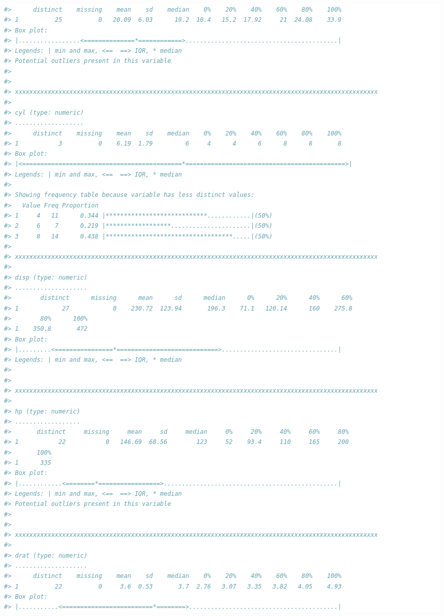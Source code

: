 ``` r
#>      distinct    missing    mean    sd    median    0%    20%    40%    60%    80%    100%
#> 1          25          0   20.09  6.03      19.2  10.4   15.2  17.92     21  24.08    33.9
#> Box plot:
#> |.................<==============*============>..........................................|
#> Legends: | min and max, <==  ==> IQR, * median
#> Potential outliers present in this variable
#> 
#> 
#> xxxxxxxxxxxxxxxxxxxxxxxxxxxxxxxxxxxxxxxxxxxxxxxxxxxxxxxxxxxxxxxxxxxxxxxxxxxxxxxxxxxxxxxxxxxxxxxxxxxx
#> 
#> cyl (type: numeric)
#> ...................
#>      distinct    missing    mean    sd    median    0%    20%    40%    60%    80%    100%
#> 1           3          0    6.19  1.79         6     4      4      6      8      8       8
#> Box plot:
#> |<============================================*============================================>|
#> Legends: | min and max, <==  ==> IQR, * median
#> 
#> Showing frequency table because variable has less distinct values:
#>   Value Freq Proportion                                                
#> 1     4   11      0.344 |****************************............|(50%)
#> 2     6    7      0.219 |******************......................|(50%)
#> 3     8   14      0.438 |***********************************.....|(50%)
#> 
#> xxxxxxxxxxxxxxxxxxxxxxxxxxxxxxxxxxxxxxxxxxxxxxxxxxxxxxxxxxxxxxxxxxxxxxxxxxxxxxxxxxxxxxxxxxxxxxxxxxxx
#> 
#> disp (type: numeric)
#> ....................
#>        distinct      missing      mean      sd      median      0%      20%      40%      60%
#> 1            27            0    230.72  123.94       196.3    71.1   120.14      160    275.8
#>        80%      100%
#> 1    350.8       472
#> Box plot:
#> |.........<================*============================>................................|
#> Legends: | min and max, <==  ==> IQR, * median
#> 
#> 
#> xxxxxxxxxxxxxxxxxxxxxxxxxxxxxxxxxxxxxxxxxxxxxxxxxxxxxxxxxxxxxxxxxxxxxxxxxxxxxxxxxxxxxxxxxxxxxxxxxxxx
#> 
#> hp (type: numeric)
#> ..................
#>       distinct     missing     mean     sd     median     0%     20%     40%     60%     80%
#> 1           22           0   146.69  68.56        123     52    93.4     110     165     200
#>       100%
#> 1      335
#> Box plot:
#> |............<========*=================>................................................|
#> Legends: | min and max, <==  ==> IQR, * median
#> Potential outliers present in this variable
#> 
#> 
#> xxxxxxxxxxxxxxxxxxxxxxxxxxxxxxxxxxxxxxxxxxxxxxxxxxxxxxxxxxxxxxxxxxxxxxxxxxxxxxxxxxxxxxxxxxxxxxxxxxxx
#> 
#> drat (type: numeric)
#> ....................
#>      distinct    missing    mean    sd    median    0%    20%    40%    60%    80%    100%
#> 1          22          0     3.6  0.53       3.7  2.76   3.07   3.35   3.82   4.05    4.93
#> Box plot:
#> |...........<=========================*========>.........................................|
```